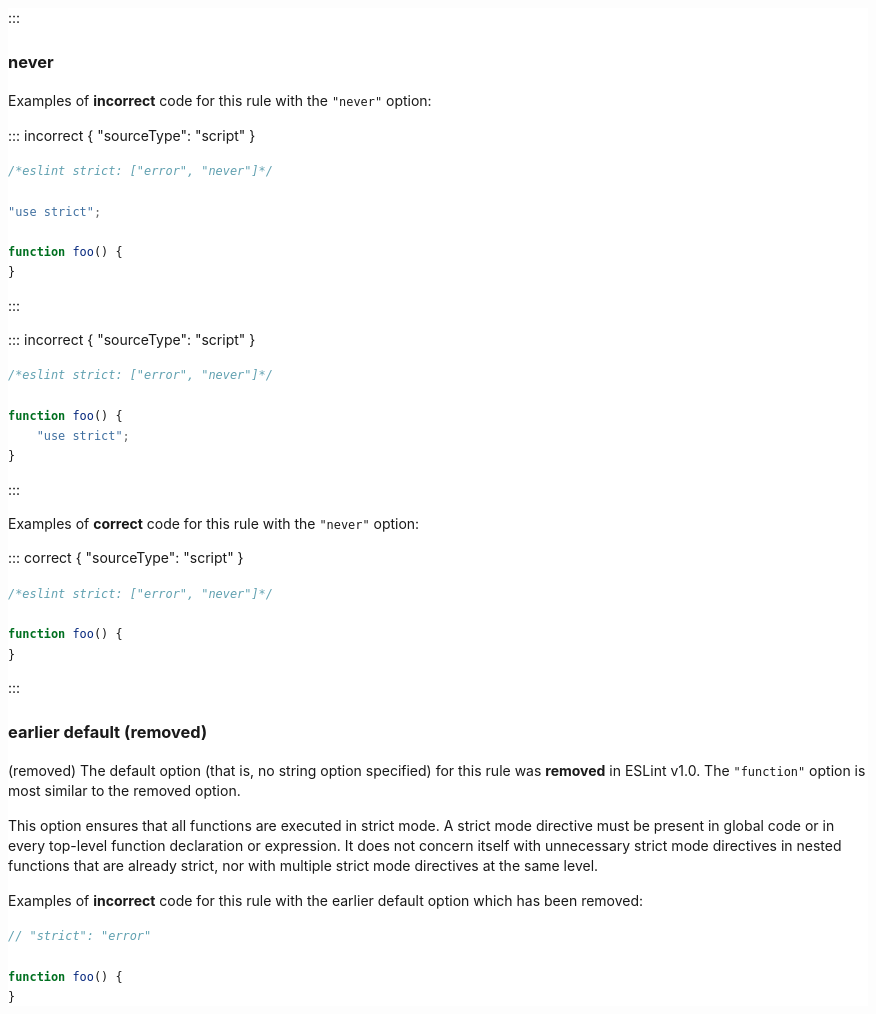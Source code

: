 :::

### never

Examples of **incorrect** code for this rule with the `"never"` option:

::: incorrect { "sourceType": "script" }

```js
/*eslint strict: ["error", "never"]*/

"use strict";

function foo() {
}
```

:::

::: incorrect { "sourceType": "script" }

```js
/*eslint strict: ["error", "never"]*/

function foo() {
    "use strict";
}
```

:::

Examples of **correct** code for this rule with the `"never"` option:

::: correct { "sourceType": "script" }

```js
/*eslint strict: ["error", "never"]*/

function foo() {
}
```

:::

### earlier default (removed)

(removed) The default option (that is, no string option specified) for this rule was **removed** in ESLint v1.0. The `"function"` option is most similar to the removed option.

This option ensures that all functions are executed in strict mode. A strict mode directive must be present in global code or in every top-level function declaration or expression. It does not concern itself with unnecessary strict mode directives in nested functions that are already strict, nor with multiple strict mode directives at the same level.

Examples of **incorrect** code for this rule with the earlier default option which has been removed:

```js
// "strict": "error"

function foo() {
}
```
